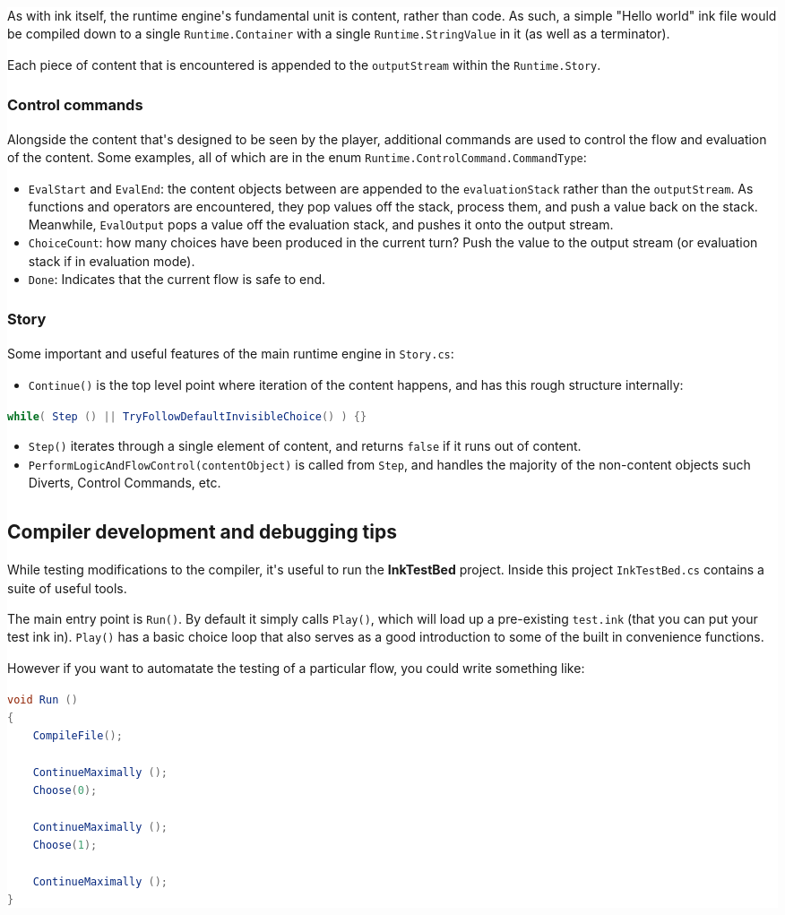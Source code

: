 As with ink itself, the runtime engine's fundamental unit is content, rather than code. As such, a simple "Hello world" ink file would be compiled down to a single `Runtime.Container` with a single `Runtime.StringValue` in it (as well as a terminator).

Each piece of content that is encountered is appended to the `outputStream` within the `Runtime.Story`.

### Control commands

Alongside the content that's designed to be seen by the player, additional commands are used to control the flow and evaluation of the content. Some examples, all of which are in the enum `Runtime.ControlCommand.CommandType`:

* `EvalStart` and `EvalEnd`: the content objects between are appended to the `evaluationStack` rather than the `outputStream`. As functions and operators are encountered, they pop values off the stack, process them, and push a value back on the stack. Meanwhile, `EvalOutput` pops a value off the evaluation stack, and pushes it onto the output stream.
* `ChoiceCount`: how many choices have been produced in the current turn? Push the value to the output stream (or evaluation stack if in evaluation mode).
* `Done`: Indicates that the current flow is safe to end.

### Story

Some important and useful features of the main runtime engine in `Story.cs`:

 * `Continue()` is the top level point where iteration of the content happens, and has this rough structure internally:

```csharp
while( Step () || TryFollowDefaultInvisibleChoice() ) {}
```

* `Step()` iterates through a single element of content, and returns `false` if it runs out of content.
* `PerformLogicAndFlowControl(contentObject)` is called from `Step`, and handles the majority of the non-content objects such Diverts, Control Commands, etc.

## Compiler development and debugging tips

While testing modifications to the compiler, it's useful to run the **InkTestBed** project. Inside this project `InkTestBed.cs` contains a suite of useful tools.

The main entry point is `Run()`. By default it simply calls `Play()`, which will load up a pre-existing `test.ink` (that you can put your test ink in). `Play()` has a basic choice loop that also serves as a good introduction to some of the built in convenience functions.

However if you want to automatate the testing of a particular flow, you could write something like:

```csharp
void Run ()
{
    CompileFile();

    ContinueMaximally ();
    Choose(0);

    ContinueMaximally ();
    Choose(1);

    ContinueMaximally ();
}
```
